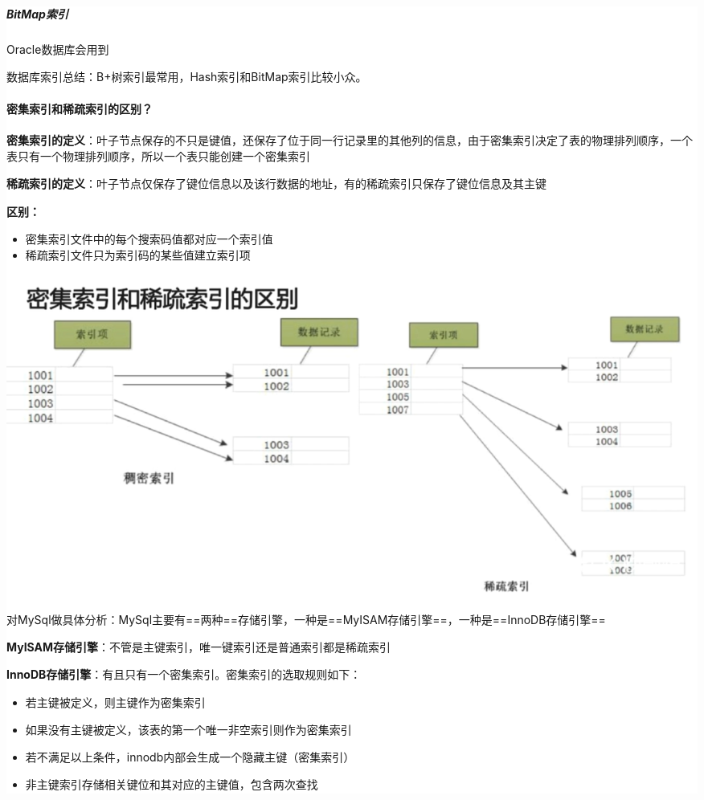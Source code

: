 

##### BitMap索引

Oracle数据库会用到



数据库索引总结：B+树索引最常用，Hash索引和BitMap索引比较小众。



#### 密集索引和稀疏索引的区别？

**密集索引的定义**：叶子节点保存的不只是键值，还保存了位于同一行记录里的其他列的信息，由于密集索引决定了表的物理排列顺序，一个表只有一个物理排列顺序，所以一个表只能创建一个密集索引

**稀疏索引的定义**：叶子节点仅保存了键位信息以及该行数据的地址，有的稀疏索引只保存了键位信息及其主键



**区别：**

- 密集索引文件中的每个搜索码值都对应一个索引值
- 稀疏索引文件只为索引码的某些值建立索引项



![1551788706355](.\picture\1144.png)

对MySql做具体分析：MySql主要有==两种==存储引擎，一种是==MyISAM存储引擎==，一种是==InnoDB存储引擎==

**MyISAM存储引擎**：不管是主键索引，唯一键索引还是普通索引都是稀疏索引

**InnoDB存储引擎**：有且只有一个密集索引。密集索引的选取规则如下：

- 若主键被定义，则主键作为密集索引
- 如果没有主键被定义，该表的第一个唯一非空索引则作为密集索引
- 若不满足以上条件，innodb内部会生成一个隐藏主键（密集索引）

- 非主键索引存储相关键位和其对应的主键值，包含两次查找
